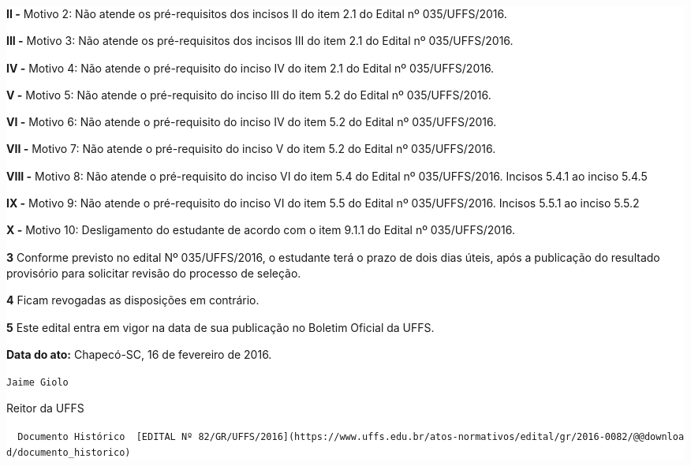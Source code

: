  **II -** Motivo 2: Não atende os pré-requisitos dos incisos II do item 2.1 do Edital nº 035/UFFS/2016.

 **III -** Motivo 3: Não atende os pré-requisitos dos incisos III do item 2.1 do Edital nº 035/UFFS/2016.

 **IV -** Motivo 4: Não atende o pré-requisito do inciso IV do item 2.1 do Edital nº 035/UFFS/2016.

 **V -** Motivo 5: Não atende o pré-requisito do inciso III do item 5.2 do Edital nº 035/UFFS/2016.

 **VI -** Motivo 6: Não atende o pré-requisito do inciso IV do item 5.2 do Edital nº 035/UFFS/2016.

 **VII -** Motivo 7: Não atende o pré-requisito do inciso V do item 5.2 do Edital nº 035/UFFS/2016.

 **VIII -** Motivo 8: Não atende o pré-requisito do inciso VI do item 5.4 do Edital nº 035/UFFS/2016. Incisos 5.4.1 ao inciso 5.4.5

 **IX -** Motivo 9: Não atende o pré-requisito do inciso VI do item 5.5 do Edital nº 035/UFFS/2016. Incisos 5.5.1 ao inciso 5.5.2

 **X -** Motivo 10: Desligamento do estudante de acordo com o item 9.1.1 do Edital nº 035/UFFS/2016.

 **3** Conforme previsto no edital Nº 035/UFFS/2016, o estudante terá o prazo de dois dias úteis, após a publicação do resultado provisório para solicitar revisão do processo de seleção.

 **4** Ficam revogadas as disposições em contrário.

 **5** Este edital entra em vigor na data de sua publicação no Boletim Oficial da UFFS.

  

   **Data do ato:** Chapecó-SC, 16 de fevereiro de 2016.   
 

    Jaime Giolo   
 Reitor da UFFS 

      Documento Histórico  [EDITAL Nº 82/GR/UFFS/2016](https://www.uffs.edu.br/atos-normativos/edital/gr/2016-0082/@@download/documento_historico)     
      